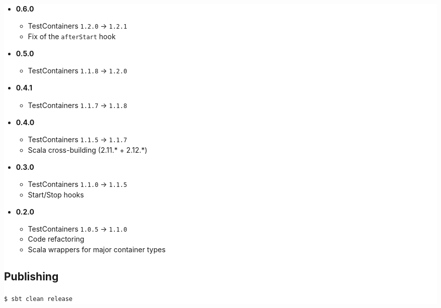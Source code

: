 * **0.6.0**
    * TestContainers `1.2.0` -> `1.2.1`
    * Fix of the `afterStart` hook

* **0.5.0**
    * TestContainers `1.1.8` -> `1.2.0`

* **0.4.1**
    * TestContainers `1.1.7` -> `1.1.8`

* **0.4.0**
    * TestContainers `1.1.5` -> `1.1.7`
    * Scala cross-building (2.11.* + 2.12.*)

* **0.3.0**
    * TestContainers `1.1.0` -> `1.1.5`
    * Start/Stop hooks

* **0.2.0**
    * TestContainers `1.0.5` -> `1.1.0`
    * Code refactoring
    * Scala wrappers for major container types

## Publishing

`$ sbt clean release`
